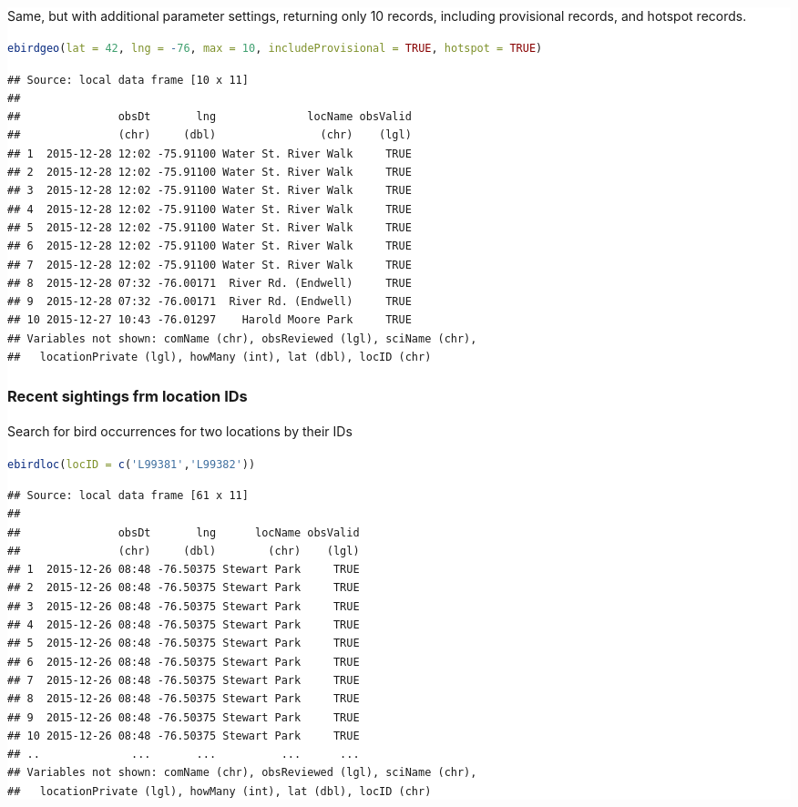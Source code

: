 ```
```

Same, but with additional parameter settings, returning only 10 records, including provisional records, and hotspot records.


```r
ebirdgeo(lat = 42, lng = -76, max = 10, includeProvisional = TRUE, hotspot = TRUE)
```

```
## Source: local data frame [10 x 11]
## 
##               obsDt       lng              locName obsValid
##               (chr)     (dbl)                (chr)    (lgl)
## 1  2015-12-28 12:02 -75.91100 Water St. River Walk     TRUE
## 2  2015-12-28 12:02 -75.91100 Water St. River Walk     TRUE
## 3  2015-12-28 12:02 -75.91100 Water St. River Walk     TRUE
## 4  2015-12-28 12:02 -75.91100 Water St. River Walk     TRUE
## 5  2015-12-28 12:02 -75.91100 Water St. River Walk     TRUE
## 6  2015-12-28 12:02 -75.91100 Water St. River Walk     TRUE
## 7  2015-12-28 12:02 -75.91100 Water St. River Walk     TRUE
## 8  2015-12-28 07:32 -76.00171  River Rd. (Endwell)     TRUE
## 9  2015-12-28 07:32 -76.00171  River Rd. (Endwell)     TRUE
## 10 2015-12-27 10:43 -76.01297    Harold Moore Park     TRUE
## Variables not shown: comName (chr), obsReviewed (lgl), sciName (chr),
##   locationPrivate (lgl), howMany (int), lat (dbl), locID (chr)
```


### Recent sightings frm location IDs

Search for bird occurrences for two locations by their IDs


```r
ebirdloc(locID = c('L99381','L99382'))
```

```
## Source: local data frame [61 x 11]
## 
##               obsDt       lng      locName obsValid
##               (chr)     (dbl)        (chr)    (lgl)
## 1  2015-12-26 08:48 -76.50375 Stewart Park     TRUE
## 2  2015-12-26 08:48 -76.50375 Stewart Park     TRUE
## 3  2015-12-26 08:48 -76.50375 Stewart Park     TRUE
## 4  2015-12-26 08:48 -76.50375 Stewart Park     TRUE
## 5  2015-12-26 08:48 -76.50375 Stewart Park     TRUE
## 6  2015-12-26 08:48 -76.50375 Stewart Park     TRUE
## 7  2015-12-26 08:48 -76.50375 Stewart Park     TRUE
## 8  2015-12-26 08:48 -76.50375 Stewart Park     TRUE
## 9  2015-12-26 08:48 -76.50375 Stewart Park     TRUE
## 10 2015-12-26 08:48 -76.50375 Stewart Park     TRUE
## ..              ...       ...          ...      ...
## Variables not shown: comName (chr), obsReviewed (lgl), sciName (chr),
##   locationPrivate (lgl), howMany (int), lat (dbl), locID (chr)
```
